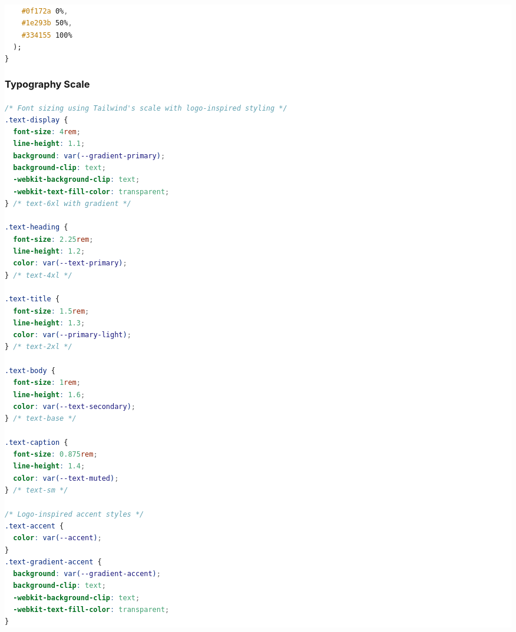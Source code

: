 ```css
    #0f172a 0%,
    #1e293b 50%,
    #334155 100%
  );
}
```

### Typography Scale

```css
/* Font sizing using Tailwind's scale with logo-inspired styling */
.text-display {
  font-size: 4rem;
  line-height: 1.1;
  background: var(--gradient-primary);
  background-clip: text;
  -webkit-background-clip: text;
  -webkit-text-fill-color: transparent;
} /* text-6xl with gradient */

.text-heading {
  font-size: 2.25rem;
  line-height: 1.2;
  color: var(--text-primary);
} /* text-4xl */

.text-title {
  font-size: 1.5rem;
  line-height: 1.3;
  color: var(--primary-light);
} /* text-2xl */

.text-body {
  font-size: 1rem;
  line-height: 1.6;
  color: var(--text-secondary);
} /* text-base */

.text-caption {
  font-size: 0.875rem;
  line-height: 1.4;
  color: var(--text-muted);
} /* text-sm */

/* Logo-inspired accent styles */
.text-accent {
  color: var(--accent);
}
.text-gradient-accent {
  background: var(--gradient-accent);
  background-clip: text;
  -webkit-background-clip: text;
  -webkit-text-fill-color: transparent;
}
```
